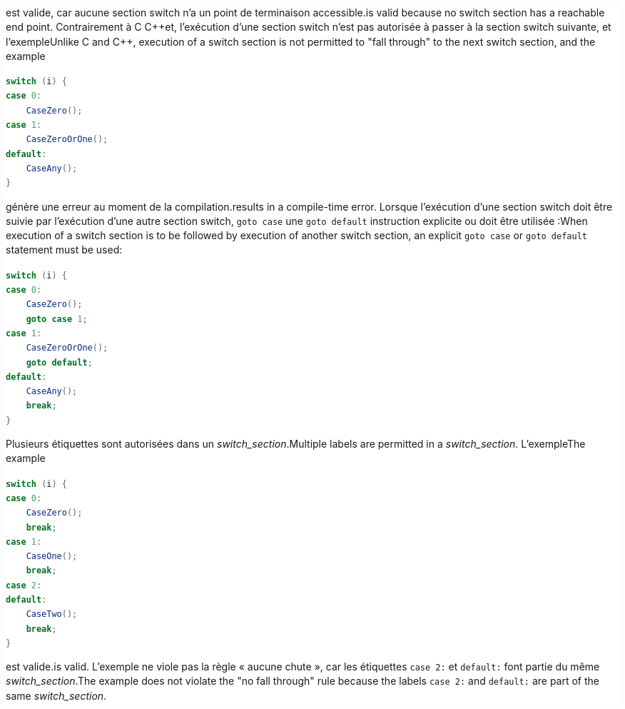 ```csharp
```
<span data-ttu-id="d0611-276">est valide, car aucune section switch n’a un point de terminaison accessible.</span><span class="sxs-lookup"><span data-stu-id="d0611-276">is valid because no switch section has a reachable end point.</span></span> <span data-ttu-id="d0611-277">Contrairement à C C++et, l’exécution d’une section switch n’est pas autorisée à passer à la section switch suivante, et l’exemple</span><span class="sxs-lookup"><span data-stu-id="d0611-277">Unlike C and C++, execution of a switch section is not permitted to "fall through" to the next switch section, and the example</span></span>
```csharp
switch (i) {
case 0:
    CaseZero();
case 1:
    CaseZeroOrOne();
default:
    CaseAny();
}
```
<span data-ttu-id="d0611-278">génère une erreur au moment de la compilation.</span><span class="sxs-lookup"><span data-stu-id="d0611-278">results in a compile-time error.</span></span> <span data-ttu-id="d0611-279">Lorsque l’exécution d’une section switch doit être suivie par l’exécution d’une autre section switch, `goto case` une `goto default` instruction explicite ou doit être utilisée :</span><span class="sxs-lookup"><span data-stu-id="d0611-279">When execution of a switch section is to be followed by execution of another switch section, an explicit `goto case` or `goto default` statement must be used:</span></span>
```csharp
switch (i) {
case 0:
    CaseZero();
    goto case 1;
case 1:
    CaseZeroOrOne();
    goto default;
default:
    CaseAny();
    break;
}
```

<span data-ttu-id="d0611-280">Plusieurs étiquettes sont autorisées dans un *switch_section*.</span><span class="sxs-lookup"><span data-stu-id="d0611-280">Multiple labels are permitted in a *switch_section*.</span></span> <span data-ttu-id="d0611-281">L’exemple</span><span class="sxs-lookup"><span data-stu-id="d0611-281">The example</span></span>
```csharp
switch (i) {
case 0:
    CaseZero();
    break;
case 1:
    CaseOne();
    break;
case 2:
default:
    CaseTwo();
    break;
}
```
<span data-ttu-id="d0611-282">est valide.</span><span class="sxs-lookup"><span data-stu-id="d0611-282">is valid.</span></span> <span data-ttu-id="d0611-283">L’exemple ne viole pas la règle « aucune chute », car les étiquettes `case 2:` et `default:` font partie du même *switch_section*.</span><span class="sxs-lookup"><span data-stu-id="d0611-283">The example does not violate the "no fall through" rule because the labels `case 2:` and `default:` are part of the same *switch_section*.</span></span>
